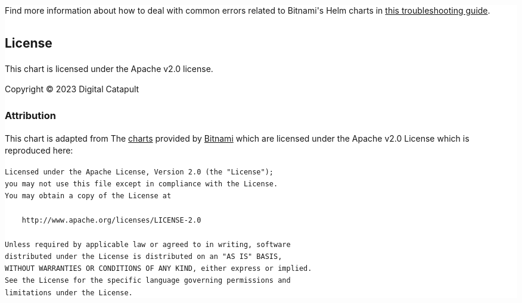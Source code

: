 Find more information about how to deal with common errors related to Bitnami's Helm charts in [this troubleshooting guide](https://docs.bitnami.com/general/how-to/troubleshoot-helm-chart-issues).

## License

This chart is licensed under the Apache v2.0 license.

Copyright &copy; 2023 Digital Catapult

### Attribution

This chart is adapted from The [charts](<(https://github.com/bitnami/charts)>) provided by [Bitnami](https://bitnami.com/) which are licensed under the Apache v2.0 License which is reproduced here:

```
Licensed under the Apache License, Version 2.0 (the "License");
you may not use this file except in compliance with the License.
You may obtain a copy of the License at

    http://www.apache.org/licenses/LICENSE-2.0

Unless required by applicable law or agreed to in writing, software
distributed under the License is distributed on an "AS IS" BASIS,
WITHOUT WARRANTIES OR CONDITIONS OF ANY KIND, either express or implied.
See the License for the specific language governing permissions and
limitations under the License.
```
